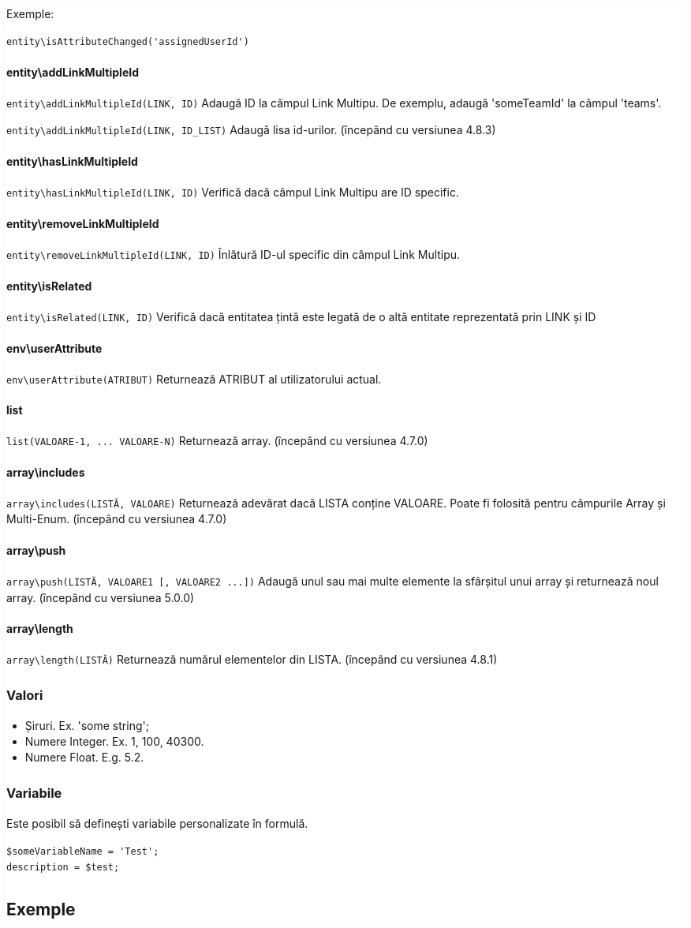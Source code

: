 Exemple:

`entity\isAttributeChanged('assignedUserId')`

#### entity\addLinkMultipleId
`entity\addLinkMultipleId(LINK, ID)` Adaugă ID la câmpul Link Multipu. De exemplu, adaugă 'someTeamId' la câmpul 'teams'. 

`entity\addLinkMultipleId(LINK, ID_LIST)` Adaugă lisa id-urilor. (începând cu versiunea 4.8.3)

#### entity\hasLinkMultipleId
`entity\hasLinkMultipleId(LINK, ID)` Verifică dacă câmpul Link Multipu are ID specific.

#### entity\removeLinkMultipleId
`entity\removeLinkMultipleId(LINK, ID)` Înlătură ID-ul specific din câmpul Link Multipu.

#### entity\isRelated
`entity\isRelated(LINK, ID)` Verifică dacă entitatea țintă este legată de o altă entitate reprezentată prin LINK și ID

#### env\userAttribute
`env\userAttribute(ATRIBUT)` Returnează ATRIBUT al utilizatorului actual.

#### list
`list(VALOARE-1, ... VALOARE-N)` Returnează array. (începând cu versiunea 4.7.0)

#### array\includes
`array\includes(LISTĂ, VALOARE)` Returnează adevărat dacă LISTA conține VALOARE. Poate fi folosită pentru câmpurile Array și Multi-Enum. (începând cu versiunea 4.7.0)

#### array\push
`array\push(LISTĂ, VALOARE1 [, VALOARE2 ...])` Adaugă unul sau mai multe elemente la sfârșitul unui array și returnează noul array. (începând cu versiunea 5.0.0)

#### array\length
`array\length(LISTĂ)` Returnează numărul elementelor din LISTA. (începând cu versiunea 4.8.1)


### Valori

* Șiruri. Ex. 'some string';
* Numere Integer. Ex. 1, 100, 40300.
* Numere Float. E.g. 5.2.

### Variabile

Este posibil să definești variabile personalizate în formulă.
```
$someVariableName = 'Test';
description = $test;
```


## Exemple
